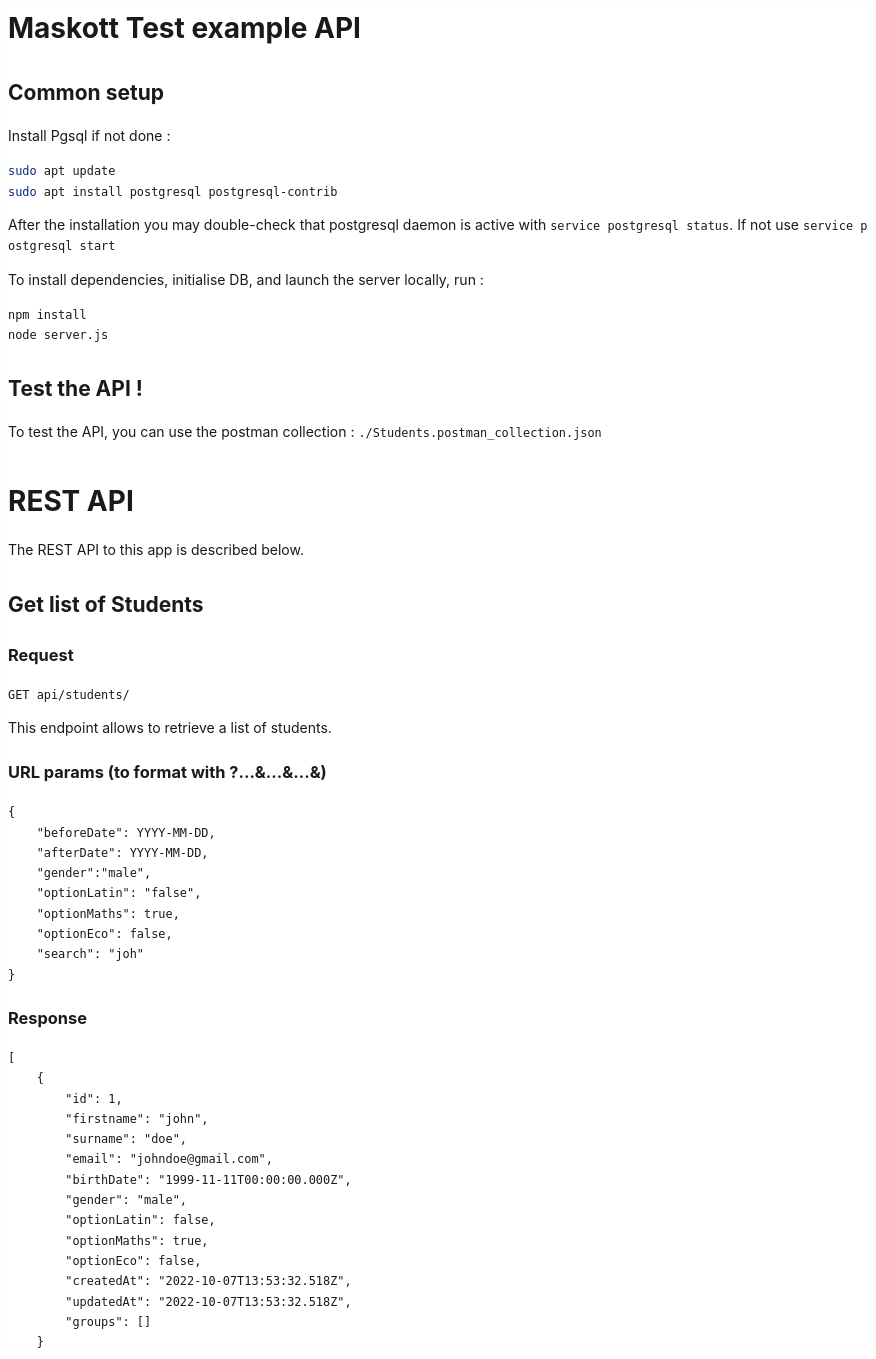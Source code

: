 # Maskott Test example API

## Common setup

Install Pgsql if not done :
```bash
sudo apt update
sudo apt install postgresql postgresql-contrib
```
After the installation you may double-check that postgresql daemon is active with `service postgresql status`. If not use `service postgresql start`

To install dependencies, initialise DB, and launch the server locally, run :
```bash
npm install
node server.js
```

## Test the API !

To test the API, you can use the postman collection : `./Students.postman_collection.json`


# REST API

The REST API to this app is described below.

## Get list of Students

### Request

`GET api/students/`

This endpoint allows to retrieve a list of students.
### URL params (to format with ?...&...&...&)

    {
        "beforeDate": YYYY-MM-DD,
        "afterDate": YYYY-MM-DD,
        "gender":"male",
        "optionLatin": "false",
        "optionMaths": true,
        "optionEco": false,
        "search": "joh"
    }

### Response
    [
        {
            "id": 1,
            "firstname": "john",
            "surname": "doe",
            "email": "johndoe@gmail.com",
            "birthDate": "1999-11-11T00:00:00.000Z",
            "gender": "male",
            "optionLatin": false,
            "optionMaths": true,
            "optionEco": false,
            "createdAt": "2022-10-07T13:53:32.518Z",
            "updatedAt": "2022-10-07T13:53:32.518Z",
            "groups": []
        }
